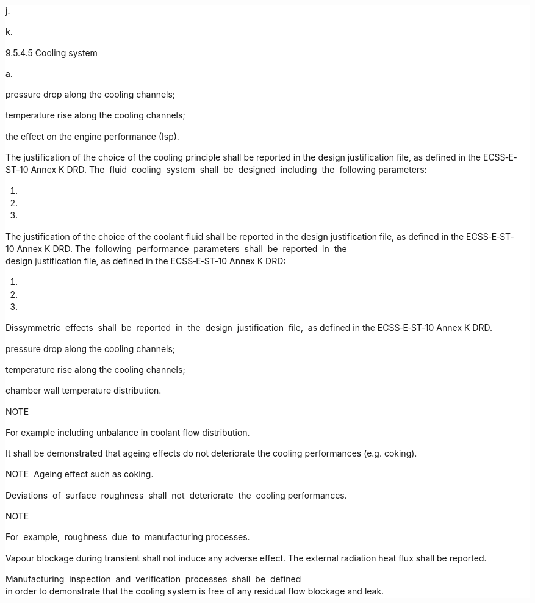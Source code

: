j.

k.

9.5.4.5  Cooling system

a.

pressure drop along the cooling channels; 

temperature rise along the cooling channels; 

the effect on the engine performance (Isp). 

The justification of the choice of the cooling principle shall be reported in the design justification file, as defined in the ECSS‐E‐ST‐10 Annex K DRD. The  fluid  cooling  system  shall  be  designed  including  the  following parameters: 

1.

2.

3.

The justification of the choice of the coolant fluid shall be reported in the design justification file, as defined in the ECSS‐E‐ST‐10 Annex K DRD. The  following  performance  parameters  shall  be  reported  in  the  design justification file, as defined in the ECSS‐E‐ST‐10 Annex K DRD: 

1.

2.

3.

Dissymmetric  effects  shall  be  reported  in  the  design  justification  file,  as defined in the ECSS‐E‐ST‐10 Annex K DRD.  

pressure drop along the cooling channels; 

temperature rise along the cooling channels; 

chamber wall temperature distribution. 

NOTE 

For example including unbalance in coolant flow distribution. 

It shall be demonstrated that ageing effects do not deteriorate the cooling performances (e.g. coking). 

NOTE   Ageing effect such as coking. 

Deviations  of  surface  roughness  shall  not  deteriorate  the  cooling performances. 

NOTE 

For  example,  roughness  due  to  manufacturing processes. 

Vapour blockage during transient shall not induce any adverse effect. The external radiation heat flux shall be reported. 

Manufacturing  inspection  and  verification  processes  shall  be  defined  in order to demonstrate that the cooling system is free of any residual flow blockage and leak. 

